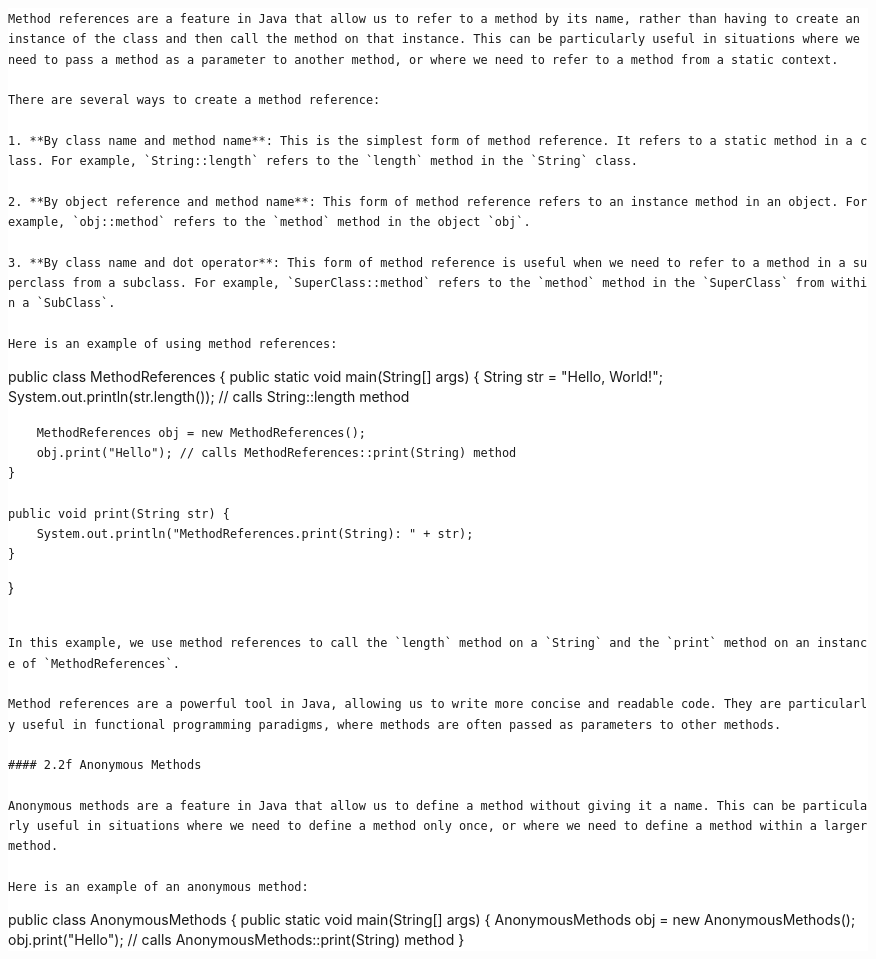 ```
Method references are a feature in Java that allow us to refer to a method by its name, rather than having to create an instance of the class and then call the method on that instance. This can be particularly useful in situations where we need to pass a method as a parameter to another method, or where we need to refer to a method from a static context.

There are several ways to create a method reference:

1. **By class name and method name**: This is the simplest form of method reference. It refers to a static method in a class. For example, `String::length` refers to the `length` method in the `String` class.

2. **By object reference and method name**: This form of method reference refers to an instance method in an object. For example, `obj::method` refers to the `method` method in the object `obj`.

3. **By class name and dot operator**: This form of method reference is useful when we need to refer to a method in a superclass from a subclass. For example, `SuperClass::method` refers to the `method` method in the `SuperClass` from within a `SubClass`.

Here is an example of using method references:

```
public class MethodReferences {
    public static void main(String[] args) {
        String str = "Hello, World!";
        System.out.println(str.length()); // calls String::length method

        MethodReferences obj = new MethodReferences();
        obj.print("Hello"); // calls MethodReferences::print(String) method
    }

    public void print(String str) {
        System.out.println("MethodReferences.print(String): " + str);
    }
}
```

In this example, we use method references to call the `length` method on a `String` and the `print` method on an instance of `MethodReferences`.

Method references are a powerful tool in Java, allowing us to write more concise and readable code. They are particularly useful in functional programming paradigms, where methods are often passed as parameters to other methods.

#### 2.2f Anonymous Methods

Anonymous methods are a feature in Java that allow us to define a method without giving it a name. This can be particularly useful in situations where we need to define a method only once, or where we need to define a method within a larger method.

Here is an example of an anonymous method:

```
public class AnonymousMethods {
    public static void main(String[] args) {
        AnonymousMethods obj = new AnonymousMethods();
        obj.print("Hello"); // calls AnonymousMethods::print(String) method
    }
